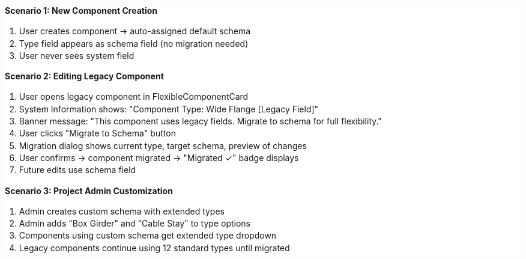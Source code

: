 **Scenario 1: New Component Creation**

1. User creates component → auto-assigned default schema
2. Type field appears as schema field (no migration needed)
3. User never sees system field

**Scenario 2: Editing Legacy Component**

1. User opens legacy component in FlexibleComponentCard
2. System Information shows: "Component Type: Wide Flange [Legacy Field]"
3. Banner message: "This component uses legacy fields. Migrate to schema for full flexibility."
4. User clicks "Migrate to Schema" button
5. Migration dialog shows current type, target schema, preview of changes
6. User confirms → component migrated → "Migrated ✓" badge displays
7. Future edits use schema field

**Scenario 3: Project Admin Customization**

1. Admin creates custom schema with extended types
2. Admin adds "Box Girder" and "Cable Stay" to type options
3. Components using custom schema get extended type dropdown
4. Legacy components continue using 12 standard types until migrated
